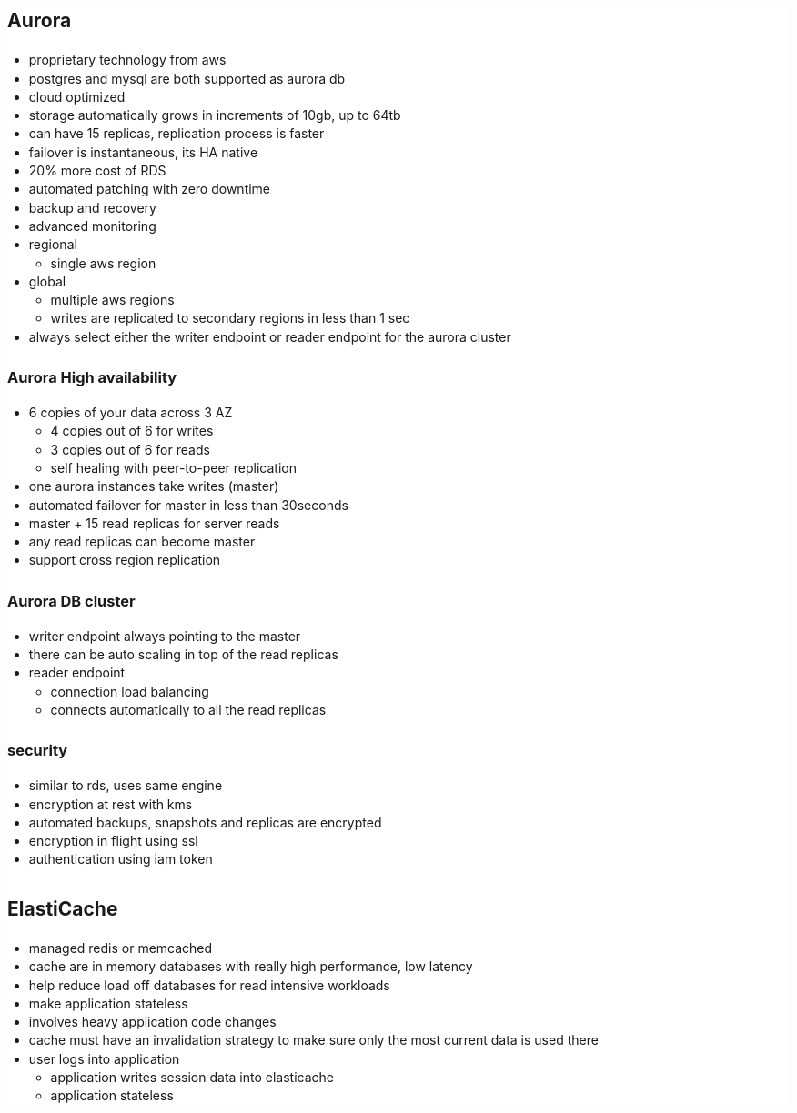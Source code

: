 ## **Aurora**

- proprietary technology from aws
- postgres and mysql are both supported as aurora db
- cloud optimized
- storage automatically grows in increments of 10gb, up to 64tb
- can have 15 replicas, replication process is faster
- failover is instantaneous, its HA native
- 20% more cost of RDS
- automated patching with zero downtime
- backup and recovery
- advanced monitoring
- regional
  - single aws region
- global
  - multiple aws regions
  - writes are replicated to secondary regions in less than 1 sec
- always select either the writer endpoint or reader endpoint for the aurora cluster

### Aurora High availability

- 6 copies of your data across 3 AZ
  - 4 copies out of 6 for writes
  - 3 copies out of 6 for reads
  - self healing with peer-to-peer replication
- one aurora instances take writes (master)
- automated failover for master in less than 30seconds
- master + 15 read replicas for server reads
- any read replicas can become master
- support cross region replication

### Aurora DB cluster

- writer endpoint always pointing to the master
- there can be auto scaling in top of the read replicas
- reader endpoint
  - connection load balancing
  - connects automatically to all the read replicas

### security

- similar to rds, uses same engine
- encryption at rest with kms
- automated backups, snapshots and replicas are encrypted
- encryption in flight using ssl
- authentication using iam token

## **ElastiCache**

- managed redis or memcached
- cache are in memory databases with really high performance, low latency
- help reduce load off databases for read intensive workloads
- make application stateless
- involves heavy application code changes
- cache must have an invalidation strategy to make sure only the most current data is used there
- user logs into application
  - application writes session data into elasticache
  - application stateless
